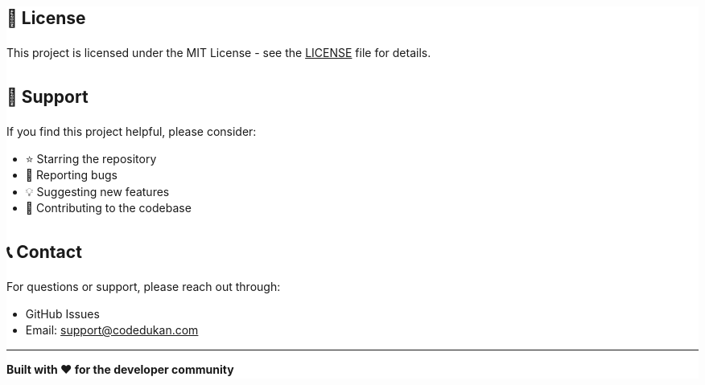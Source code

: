 ## 📄 License

This project is licensed under the MIT License - see the [LICENSE](LICENSE) file for details.

## 🙏 Support

If you find this project helpful, please consider:
- ⭐ Starring the repository
- 🐛 Reporting bugs
- 💡 Suggesting new features
- 🤝 Contributing to the codebase

## 📞 Contact

For questions or support, please reach out through:
- GitHub Issues
- Email: support@codedukan.com

---

**Built with ❤️ for the developer community**
